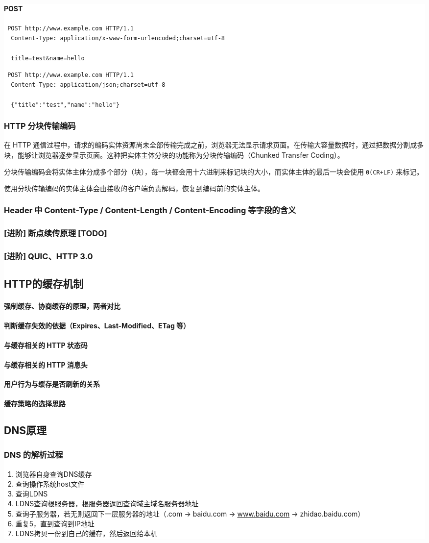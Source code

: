 #### POST

```
 POST http://www.example.com HTTP/1.1
  Content-Type: application/x-www-form-urlencoded;charset=utf-8
    
  title=test&name=hello
```



```
 POST http://www.example.com HTTP/1.1 
  Content-Type: application/json;charset=utf-8
    
  {"title":"test","name":"hello"}
```

### HTTP 分块传输编码

在 HTTP 通信过程中，请求的编码实体资源尚未全部传输完成之前，浏览器无法显示请求页面。在传输大容量数据时，通过把数据分割成多块，能够让浏览器逐步显示页面。这种把实体主体分块的功能称为分块传输编码（Chunked Transfer Coding）。

分块传输编码会将实体主体分成多个部分（块），每一块都会用十六进制来标记块的大小，而实体主体的最后一块会使用 `0(CR+LF)` 来标记。

使用分块传输编码的实体主体会由接收的客户端负责解码，恢复到编码前的实体主体。

### Header 中 Content-Type / Content-Length / Content-Encoding 等字段的含义

### [进阶] 断点续传原理 [TODO]

### [进阶] QUIC、HTTP 3.0

## HTTP的缓存机制

#### 强制缓存、协商缓存的原理，两者对比

#### 判断缓存失效的依据（Expires、Last-Modified、ETag 等）

#### 与缓存相关的 HTTP 状态码

#### 与缓存相关的 HTTP 消息头

#### 用户行为与缓存是否刷新的关系

#### 缓存策略的选择思路

## DNS原理

### DNS 的解析过程

1. 浏览器自身查询DNS缓存
2. 查询操作系统host文件
3. 查询LDNS
4. LDNS查询根服务器，根服务器返回查询域主域名服务器地址
5. 查询子服务器，若无则返回下一层服务器的地址（.com -> baidu.com -> www.baidu.com -> zhidao.baidu.com）
6. 重复5，直到查询到IP地址
7. LDNS拷贝一份到自己的缓存，然后返回给本机
